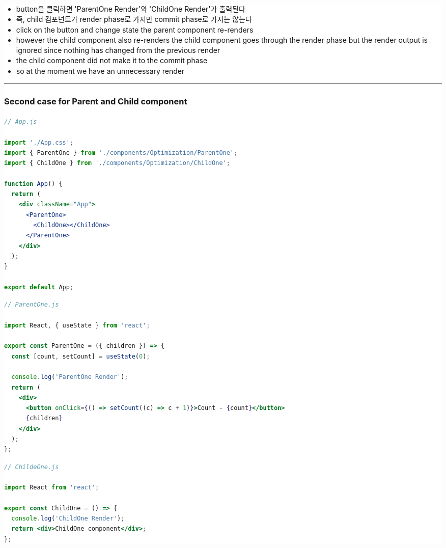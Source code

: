 - button을 클릭하면 'ParentOne Render'와 'ChildOne Render'가 출력된다
- 즉, child 컴포넌트가 render phase로 가지만 commit phase로 가지는 않는다
- click on the button and change state the parent component re-renders
- however the child component also re-renders the child component goes through the render phase but the render output is ignored since nothing has changed from the previous render
- the child component did not make it to the commit phase
- so at the moment we have an unnecessary render

---

### Second case for Parent and Child component

```jsx
// App.js

import './App.css';
import { ParentOne } from './components/Optimization/ParentOne';
import { ChildOne } from './components/Optimization/ChildOne';

function App() {
  return (
    <div className="App">
      <ParentOne>
        <ChildOne></ChildOne>
      </ParentOne>
    </div>
  );
}

export default App;
```

```jsx
// ParentOne.js

import React, { useState } from 'react';

export const ParentOne = ({ children }) => {
  const [count, setCount] = useState(0);

  console.log('ParentOne Render');
  return (
    <div>
      <button onClick={() => setCount((c) => c + 1)}>Count - {count}</button>
      {children}
    </div>
  );
};
```

```jsx
// ChildeOne.js

import React from 'react';

export const ChildOne = () => {
  console.log('ChildOne Render');
  return <div>ChildOne component</div>;
};
```
